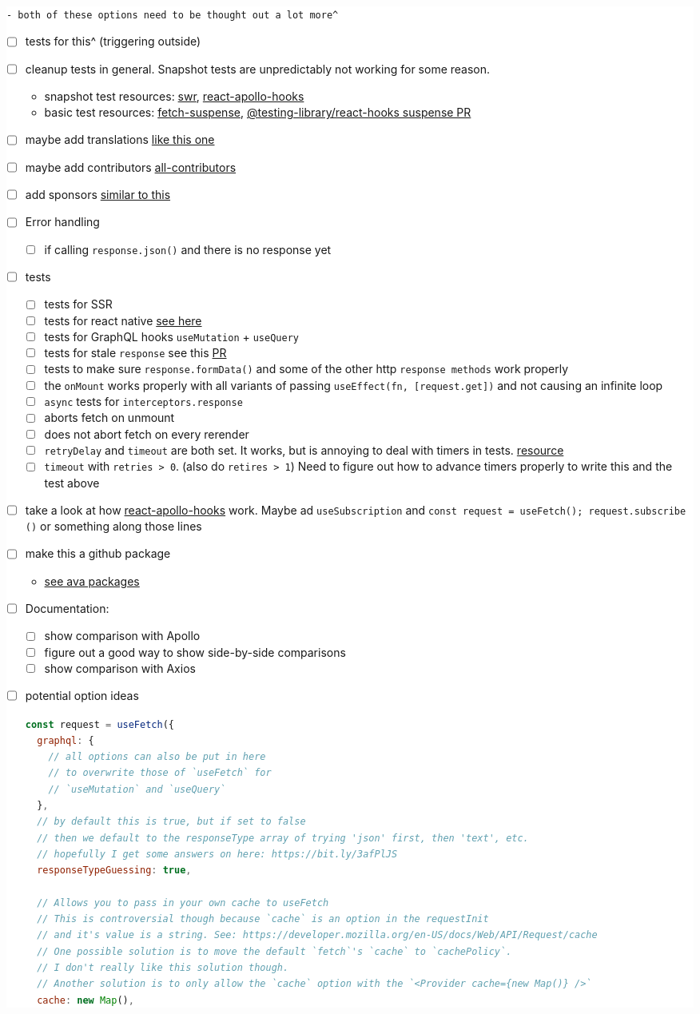     - both of these options need to be thought out a lot more^
  - [ ] tests for this^ (triggering outside)
  - [ ] cleanup tests in general. Snapshot tests are unpredictably not working for some reason.
    - snapshot test resources: [swr](https://github.com/zeit/swr/blob/master/test/use-swr.test.tsx#L1083), [react-apollo-hooks](https://github.com/trojanowski/react-apollo-hooks/blob/master/src/__tests__/useQuery-test.tsx#L218)
    - basic test resources: [fetch-suspense](https://github.com/CharlesStover/fetch-suspense/blob/master/tests/create-use-fetch.test.ts), [@testing-library/react-hooks suspense PR](https://github.com/testing-library/react-hooks-testing-library/pull/35/files)
- [ ] maybe add translations [like this one](https://github.com/jamiebuilds/unstated-next)
- [ ] maybe add contributors [all-contributors](https://github.com/all-contributors/all-contributors)
- [ ] add sponsors [similar to this](https://github.com/carbon-app/carbon)
- [ ] Error handling
  - [ ] if calling `response.json()` and there is no response yet
- [ ] tests
  - [ ] tests for SSR
  - [ ] tests for react native [see here](https://stackoverflow.com/questions/45842088/react-native-mocking-formdata-in-unit-tests)
  - [ ] tests for GraphQL hooks `useMutation` + `useQuery`
  - [ ] tests for stale `response` see this [PR](https://github.com/ava/use-http/pull/119/files)
  - [ ] tests to make sure `response.formData()` and some of the other http `response methods` work properly
  - [ ] the `onMount` works properly with all variants of passing `useEffect(fn, [request.get])` and not causing an infinite loop
  - [ ] `async` tests for `interceptors.response`
  - [ ] aborts fetch on unmount
  - [ ] does not abort fetch on every rerender
  - [ ] `retryDelay` and `timeout` are both set. It works, but is annoying to deal with timers in tests. [resource](https://github.com/fac-13/HP-game/issues/9)
  - [ ] `timeout` with `retries > 0`. (also do `retires > 1`) Need to figure out how to advance timers properly to write this and the test above
- [ ] take a look at how [react-apollo-hooks](https://github.com/trojanowski/react-apollo-hooks) work. Maybe ad `useSubscription` and `const request = useFetch(); request.subscribe()` or something along those lines
- [ ] make this a github package
  - [see ava packages](https://github.com/orgs/ava/packages)
- [ ] Documentation:
  - [ ] show comparison with Apollo
  - [ ] figure out a good way to show side-by-side comparisons
  - [ ] show comparison with Axios
- [ ] potential option ideas

  ```jsx
  const request = useFetch({
    graphql: {
      // all options can also be put in here
      // to overwrite those of `useFetch` for
      // `useMutation` and `useQuery`
    },
    // by default this is true, but if set to false
    // then we default to the responseType array of trying 'json' first, then 'text', etc.
    // hopefully I get some answers on here: https://bit.ly/3afPlJS
    responseTypeGuessing: true,

    // Allows you to pass in your own cache to useFetch
    // This is controversial though because `cache` is an option in the requestInit
    // and it's value is a string. See: https://developer.mozilla.org/en-US/docs/Web/API/Request/cache
    // One possible solution is to move the default `fetch`'s `cache` to `cachePolicy`.
    // I don't really like this solution though.
    // Another solution is to only allow the `cache` option with the `<Provider cache={new Map()} />`
    cache: new Map(),
  ```

[1]: https://github.com/ava/use-http/issues/new?title=[Feature%20Request]%20YOUR_FEATURE_NAME
[2]: https://github.com/ava/use-http/issues/93#issuecomment-600896722
[3]: https://github.com/ava/use-http/raw/master/public/dog.png
[4]: https://reactjs.org/docs/javascript-environment-requirements.html
[5]: https://use-http.com
[`react-app-polyfill`]: https://www.npmjs.com/package/react-app-polyfill
